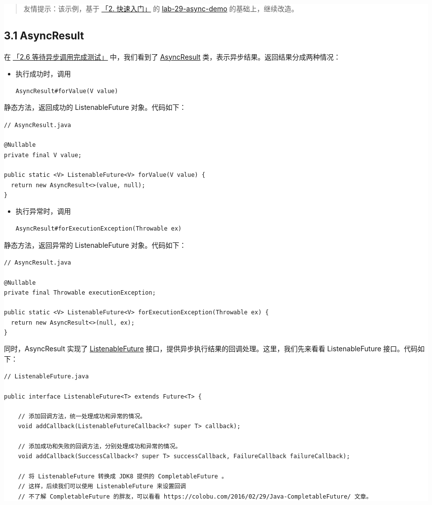 > 友情提示：该示例，基于 [「2. 快速入门」](https://www.iocoder.cn/Spring-Boot/Async-Job/?yudao#) 的 [lab-29-async-demo](https://github.com/YunaiV/SpringBoot-Labs/tree/master/lab-29/lab-29-async-demo) 的基础上，继续改造。

## 3.1 AsyncResult

在 [「2.6 等待异步调用完成测试」](https://www.iocoder.cn/Spring-Boot/Async-Job/?yudao#) 中，我们看到了 [AsyncResult](https://github.com/spring-projects/spring-framework/blob/master/spring-context/src/main/java/org/springframework/scheduling/annotation/AsyncResult.java) 类，表示异步结果。返回结果分成两种情况：

- 执行成功时，调用



  ```
  AsyncResult#forValue(V value)
  ```



静态方法，返回成功的 ListenableFuture 对象。代码如下：

  ```
  // AsyncResult.java

  @Nullable
  private final V value;

  public static <V> ListenableFuture<V> forValue(V value) {
  	return new AsyncResult<>(value, null);
  }
  ```


- 执行异常时，调用



  ```
  AsyncResult#forExecutionException(Throwable ex)
  ```



静态方法，返回异常的 ListenableFuture 对象。代码如下：

  ```
  // AsyncResult.java

  @Nullable
  private final Throwable executionException;

  public static <V> ListenableFuture<V> forExecutionException(Throwable ex) {
  	return new AsyncResult<>(null, ex);
  }
  ```

同时，AsyncResult 实现了 [ListenableFuture](https://github.com/spring-projects/spring-framework/blob/master/spring-core/src/main/java/org/springframework/util/concurrent/ListenableFuture.java) 接口，提供异步执行结果的回调处理。这里，我们先来看看 ListenableFuture 接口。代码如下：

```
// ListenableFuture.java

public interface ListenableFuture<T> extends Future<T> {

    // 添加回调方法，统一处理成功和异常的情况。
    void addCallback(ListenableFutureCallback<? super T> callback);
    
    // 添加成功和失败的回调方法，分别处理成功和异常的情况。
    void addCallback(SuccessCallback<? super T> successCallback, FailureCallback failureCallback);
    
    // 将 ListenableFuture 转换成 JDK8 提供的 CompletableFuture 。
    // 这样，后续我们可以使用 ListenableFuture 来设置回调
    // 不了解 CompletableFuture 的胖友，可以看看 https://colobu.com/2016/02/29/Java-CompletableFuture/ 文章。
```